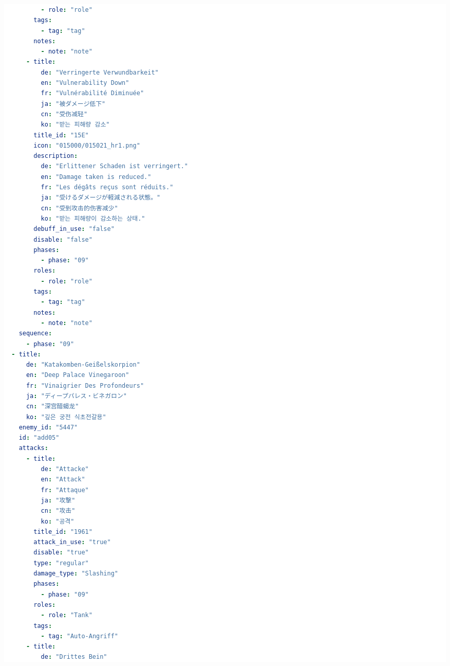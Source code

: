 ```yaml
          - role: "role"
        tags:
          - tag: "tag"
        notes:
          - note: "note"
      - title:
          de: "Verringerte Verwundbarkeit"
          en: "Vulnerability Down"
          fr: "Vulnérabilité Diminuée"
          ja: "被ダメージ低下"
          cn: "受伤减轻"
          ko: "받는 피해량 감소"
        title_id: "15E"
        icon: "015000/015021_hr1.png"
        description:
          de: "Erlittener Schaden ist verringert."
          en: "Damage taken is reduced."
          fr: "Les dégâts reçus sont réduits."
          ja: "受けるダメージが軽減される状態。"
          cn: "受到攻击的伤害减少"
          ko: "받는 피해량이 감소하는 상태."
        debuff_in_use: "false"
        disable: "false"
        phases:
          - phase: "09"
        roles:
          - role: "role"
        tags:
          - tag: "tag"
        notes:
          - note: "note"
    sequence:
      - phase: "09"
  - title:
      de: "Katakomben-Geißelskorpion"
      en: "Deep Palace Vinegaroon"
      fr: "Vinaigrier Des Profondeurs"
      ja: "ディープパレス・ビネガロン"
      cn: "深宫醋蝎龙"
      ko: "깊은 궁전 식초전갈용"
    enemy_id: "5447"
    id: "add05"
    attacks:
      - title:
          de: "Attacke"
          en: "Attack"
          fr: "Attaque"
          ja: "攻撃"
          cn: "攻击"
          ko: "공격"
        title_id: "1961"
        attack_in_use: "true"
        disable: "true"
        type: "regular"
        damage_type: "Slashing"
        phases:
          - phase: "09"
        roles:
          - role: "Tank"
        tags:
          - tag: "Auto-Angriff"
      - title:
          de: "Drittes Bein"
```